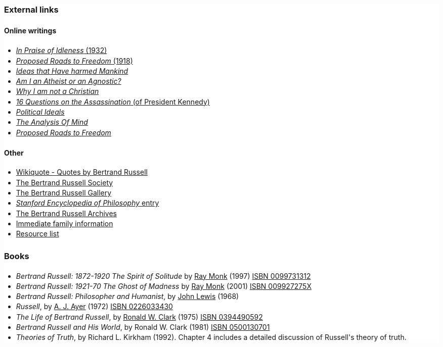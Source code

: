 
### External links


#### Online writings


* [*In Praise of Idleness* (1932)](/http-www-zpub-com-notes-idle-html)
* [*Proposed Roads to Freedom* (1918)](/http-www-zpub-com-notes-rfree10-html)
* [*Ideas that Have harmed Mankind*](/http-www-geocities-com-athens-oracle-2528-br-ideaharm-htm)
* [*Am I an Atheist or an Agnostic?*](/http-www-positiveatheism-org-hist-russell8-htm)
* [*Why I am not a Christian*](/http-www-positiveatheism-org-hist-russell0-htm)
* [*16 Questions on the Assassination* (of President Kennedy)](/http-karws-gso-uri-edu-jfk-the-critics-russell-sixteen-questions-russell-html)
* [*Political Ideals*](/http-onlinebooks-library-upenn-edu-webbin-gutbook-lookup-num-4776)
* [*The Analysis Of Mind*](/http-onlinebooks-library-upenn-edu-webbin-gutbook-lookup-num-2529)
* [*Proposed Roads to Freedom*](/http-onlinebooks-library-upenn-edu-webbin-gutbook-lookup-num-690)

#### Other


* [Wikiquote - Quotes by Bertrand Russell](/http-quote-wikipedia-org-wiki-bertrand-russell)
* [The Bertrand Russell Society](/http-users-drew-edu-jlenz-brs-html)
* [The Bertrand Russell Gallery](/http-desktop12-cis-mcmaster-ca-bertrand)
* [*Stanford Encyclopedia of Philosophy* entry](/http-plato-stanford-edu-entries-russell)
* [The Bertrand Russell Archives](/http-www-mcmaster-ca-russdocs-russell-htm)
* [Immediate family information](/http-desktop12-cis-mcmaster-ca-bertrand-family-html)
* [Resource list](/http-www-synaptic-bc-ca-ejournal-russell-htm)

### Books


* *Bertrand Russell: 1872-1920 The Spirit of Solitude* by [Ray Monk](/ray-monk) (1997) [ISBN 0099731312](/)
* *Bertrand Russell: 1921-70 The Ghost of Madness* by [Ray Monk](/ray-monk) (2001) [ISBN 009927275X](/)
* *Bertrand Russell: Philosopher and Humanist*, by [John Lewis](/john-lewis-philosopher) (1968)
* *Russell*, by [A. J. Ayer](/a-j-ayer) (1972) [ISBN 0226033430](/)
* *The Life of Bertrand Russell*, by [Ronald W. Clark](/ronald-w-clark) (1975) [ISBN 0394490592](/)
* *Bertrand Russell and His World*, by Ronald W. Clark (1981) [ISBN 0500130701](/)
* *Theories of Truth*, by Richard L. Kirkham (1992). Chapter 4 includes a detailed discussion of Russell's theory of truth.
